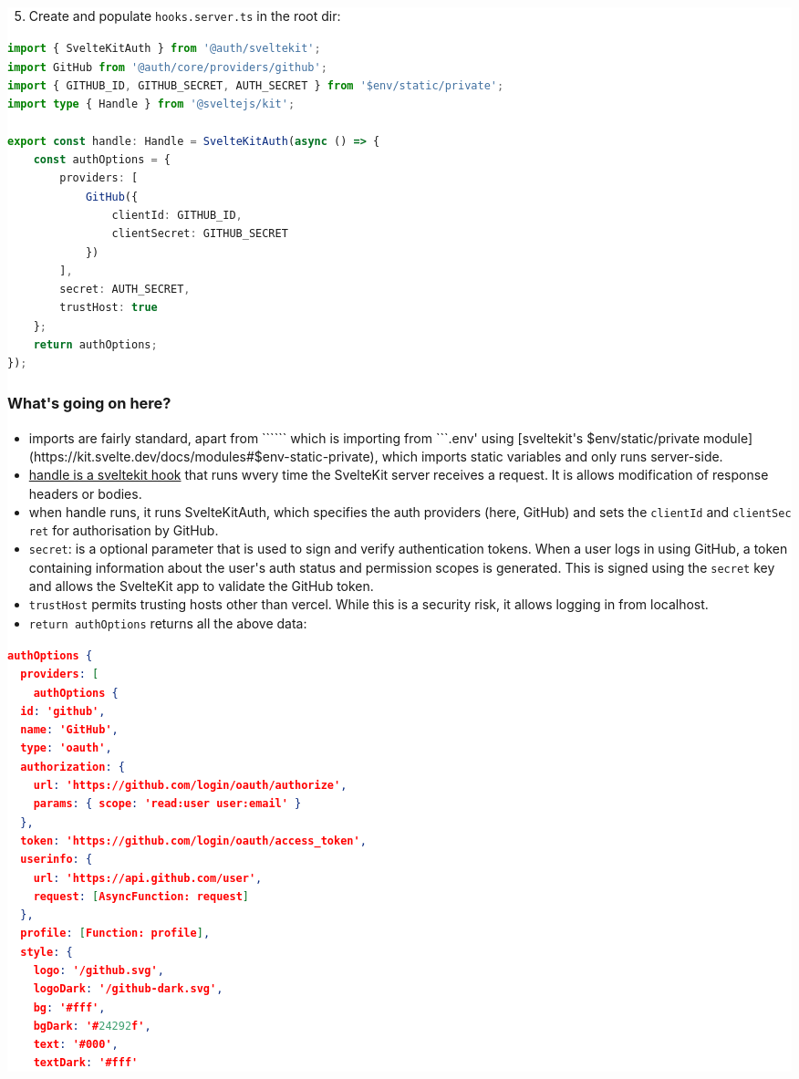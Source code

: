 
5. Create and populate ```hooks.server.ts``` in the root dir:

```typescript:hooks.server.ts
import { SvelteKitAuth } from '@auth/sveltekit';
import GitHub from '@auth/core/providers/github';
import { GITHUB_ID, GITHUB_SECRET, AUTH_SECRET } from '$env/static/private';
import type { Handle } from '@sveltejs/kit';

export const handle: Handle = SvelteKitAuth(async () => {
	const authOptions = {
		providers: [
			GitHub({
				clientId: GITHUB_ID,
				clientSecret: GITHUB_SECRET
			})
		],
		secret: AUTH_SECRET,
		trustHost: true
	};
	return authOptions;
});
```

### What's going on here?
- imports are fairly standard, apart from `````` which is importing from ```.env' using [sveltekit's $env/static/private module](https://kit.svelte.dev/docs/modules#$env-static-private), which imports static variables and only runs server-side.
- [handle is a sveltekit hook](https://kit.svelte.dev/docs/hooks#server-hooks-handle) that runs wvery time the SvelteKit server receives a request. It is allows modification of response headers or bodies.
- when handle runs, it runs SvelteKitAuth, which specifies the auth providers (here, GitHub) and sets the ```clientId``` and ```clientSecret``` for authorisation by GitHub.
- ```secret```: is a optional parameter that is used to sign and verify authentication tokens. When a user logs in using GitHub, a token containing information about the user's auth status and permission scopes is generated. This is signed using the ```secret``` key and allows the SvelteKit app to validate the GitHub token.
- ```trustHost``` permits trusting hosts other than vercel. While this is a security risk, it allows logging in from localhost.
- ```return authOptions``` returns all the above data:

```json
authOptions {
  providers: [
    authOptions {
  id: 'github',
  name: 'GitHub',
  type: 'oauth',
  authorization: {
    url: 'https://github.com/login/oauth/authorize',
    params: { scope: 'read:user user:email' }
  },
  token: 'https://github.com/login/oauth/access_token',
  userinfo: {
    url: 'https://api.github.com/user',
    request: [AsyncFunction: request]
  },
  profile: [Function: profile],
  style: {
    logo: '/github.svg',
    logoDark: '/github-dark.svg',
    bg: '#fff',
    bgDark: '#24292f',
    text: '#000',
    textDark: '#fff'
```